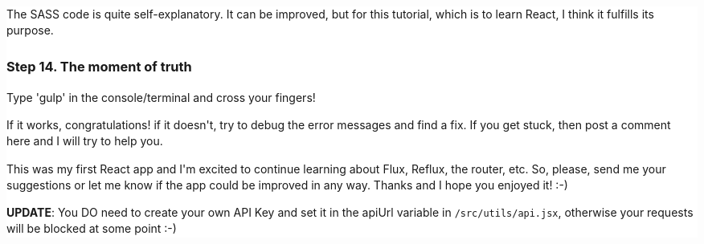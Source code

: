 
The SASS code is quite self-explanatory. It can be improved, but for this tutorial, which is to learn React, I think it fulfills its purpose.

### Step 14. The moment of truth

Type 'gulp' in the console/terminal and cross your fingers!

If it works, congratulations! if it doesn't, try to debug the error messages and find a fix. If you get stuck, then post a comment here and I will try to help you.

This was my first React app and I'm excited to continue learning about Flux, Reflux, the router, etc. So, please, send me your suggestions or let me know if the app could be improved in any way. Thanks and I hope you enjoyed it! :-)

**UPDATE**: You DO need to create your own API Key and set it in the apiUrl variable in `/src/utils/api.jsx`, otherwise your requests will be blocked at some point :-)
